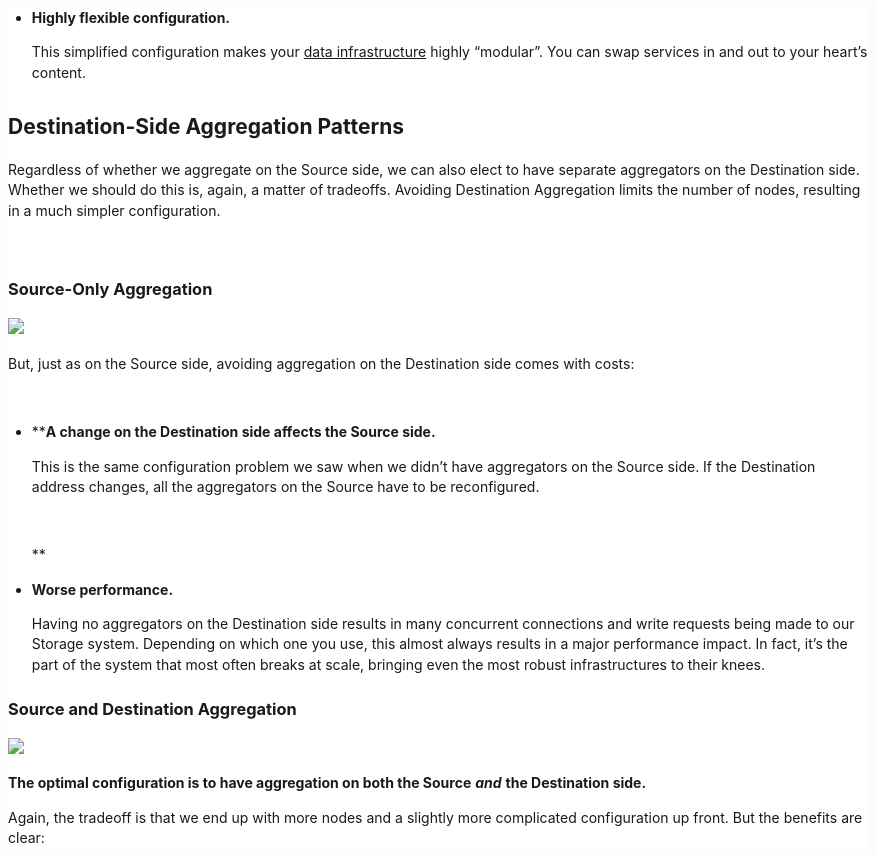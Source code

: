 - **Highly flexible configuration.**

  <span> This simplified configuration makes your <a href="https://www.treasuredata.com/product">data infrastructure</a> highly “modular”. You can swap services in and out to your heart’s content.</span>

## Destination-Side Aggregation Patterns

<span>Regardless of whether we aggregate on the Source side, we can also elect to have separate aggregators on the Destination side. Whether we should do this is, again, a matter of tradeoffs. Avoiding Destination Aggregation limits the number of nodes, resulting in a much simpler configuration.</span>

<span>
  <br>
</span>

### <span>Source-Only Aggregation</span>

![](http://35fm8uj27so3jjon62kmm4qo-wpengine.netdna-ssl.com/wp-content/uploads/2016/08/9.gif)

<span>But, just as on the Source side, avoiding aggregation on the Destination side comes with costs:</span>

<span>
  <br>
</span>

- ****A change on the Destination side affects the Source side.**

  <span> This is the same configuration problem we saw when we didn’t have aggregators on the Source side. If the Destination address changes, all the aggregators on the Source have to be reconfigured.</span>

  <span>
    <br>
  </span>

  **
- **Worse performance.**

  <span> Having no aggregators on the Destination side results in many concurrent connections and write requests being made to our Storage system. Depending on which one you use, this almost always results in a major performance impact. In fact, it’s the part of the system that most often breaks at scale, bringing even the most robust infrastructures to their knees.</span>

### <span>Source and Destination Aggregation</span>

![](http://35fm8uj27so3jjon62kmm4qo-wpengine.netdna-ssl.com/wp-content/uploads/2016/08/10.gif)

**The optimal configuration is to have aggregation on both the Source** **_and_** **the Destination side.**

<span> Again, the tradeoff is that we end up with more nodes and a slightly more complicated configuration up front. But the benefits are clear:</span>
